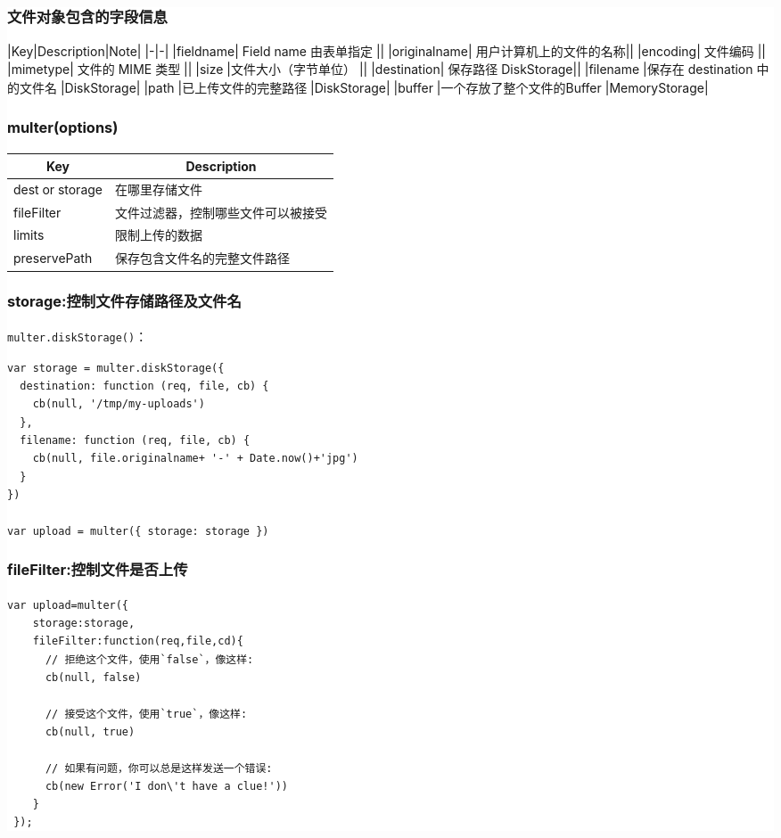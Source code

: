 ### 文件对象包含的字段信息

|Key|Description|Note|
|-|-|
|fieldname|	Field name 由表单指定	||
|originalname|	用户计算机上的文件的名称||
|encoding|	文件编码	||
|mimetype|	文件的 MIME 类型	||
|size	|文件大小（字节单位）	||
|destination|	保存路径	DiskStorage||
|filename	|保存在 destination 中的文件名	|DiskStorage|
|path	|已上传文件的完整路径	|DiskStorage|
|buffer	|一个存放了整个文件的Buffer	|MemoryStorage|

### multer(options)

|Key	|Description|
|-|-|
|dest or storage	|在哪里存储文件|
|fileFilter	|文件过滤器，控制哪些文件可以被接受|
|limits	|限制上传的数据|
|preservePath	|保存包含文件名的完整文件路径|

### storage:控制文件存储路径及文件名

`multer.diskStorage()`：

	var storage = multer.diskStorage({
	  destination: function (req, file, cb) {
	    cb(null, '/tmp/my-uploads')
	  },
	  filename: function (req, file, cb) {
	    cb(null, file.originalname+ '-' + Date.now()+'jpg')
	  }
	})
	
	var upload = multer({ storage: storage })

### fileFilter:控制文件是否上传

	var upload=multer({
	    storage:storage,
	    fileFilter:function(req,file,cd){
		  // 拒绝这个文件，使用`false`，像这样:
		  cb(null, false)
		
		  // 接受这个文件，使用`true`，像这样:
		  cb(null, true)
		
		  // 如果有问题，你可以总是这样发送一个错误:
		  cb(new Error('I don\'t have a clue!'))
	    }
	 });